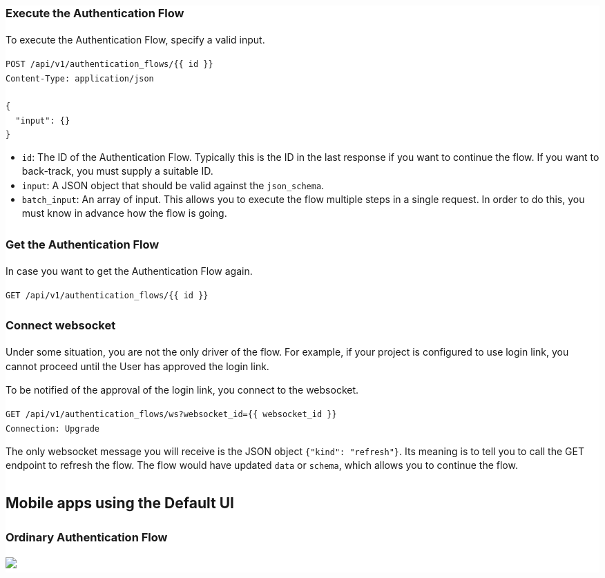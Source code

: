 ### Execute the Authentication Flow

To execute the Authentication Flow, specify a valid input.

```
POST /api/v1/authentication_flows/{{ id }}
Content-Type: application/json

{
  "input": {}
}
```

- `id`: The ID of the Authentication Flow. Typically this is the ID in the last response if you want to continue the flow. If you want to back-track, you must supply a suitable ID.
- `input`: A JSON object that should be valid against the `json_schema`.
- `batch_input`: An array of input. This allows you to execute the flow multiple steps in a single request. In order to do this, you must know in advance how the flow is going. 

### Get the Authentication Flow

In case you want to get the Authentication Flow again.

```
GET /api/v1/authentication_flows/{{ id }}
```

### Connect websocket

Under some situation, you are not the only driver of the flow. For example, if your project is configured to use login link, you cannot proceed until the User has approved the login link.

To be notified of the approval of the login link, you connect to the websocket.

```
GET /api/v1/authentication_flows/ws?websocket_id={{ websocket_id }}
Connection: Upgrade
```

The only websocket message you will receive is the JSON object `{"kind": "refresh"}`.
Its meaning is to tell you to call the GET endpoint to refresh the flow.
The flow would have updated `data` or `schema`, which allows you to continue the flow.

## Mobile apps using the Default UI

### Ordinary Authentication Flow

[![](https://mermaid.ink/img/pako:eNq1U11r3DAQ_CuLnhqSy0EfDQkcuUsJJaScLxSKISjS2hY9ax19tE1D_ntXvjvbObd9y4s_pJnZkXb2RSjSKDLh8SmiVbg0snKyKSxAK10wyrTSBli07fFSvvx8vHTv0S0qtGFCj6GuULq0zlIwu7xM_AwkbzDeKBnwg0NtHKpwv765KNhYc948Sy4sThKP8R2vL5JB9AiL_Cs-LgYZQzZH7_kF5OAq-kDNRj76JNFTO6GDqQw-rTYwp-Tl4zw9yZnf2HndQ2B2VHm9twqBYD6RPh1pr36higHhrUW43tJPCGYLaHXiW2KMM1UdgMoRfVMjLLGUccvXewPamR_ogaWgZIWJx9k_Tf7teO9zH0Pj3pbom77GEJ2Fg_LuQlIOx20e3Hy5ywc7gb6jnVoZ6zosHfr6oYOCtBqkUhyJh547rTE-MafKGVvS_6uMUZ1eJ9i2GezjlwfO9FUtbZWSLT3Zi1EGUJ-IM9Gga6TRPH8vSacQvN9gITL-1LuuF6KwrwyNrWbWSptATmSl3Ho8E2yY8merRBZcxANoP8M9ikfwG9Hwj53I7W7wu_l__QOnnGKP?type=png)](https://mermaid.live/edit#pako:eNq1U11r3DAQ_CuLnhqSy0EfDQkcuUsJJaScLxSKISjS2hY9ax19tE1D_ntXvjvbObd9y4s_pJnZkXb2RSjSKDLh8SmiVbg0snKyKSxAK10wyrTSBli07fFSvvx8vHTv0S0qtGFCj6GuULq0zlIwu7xM_AwkbzDeKBnwg0NtHKpwv765KNhYc948Sy4sThKP8R2vL5JB9AiL_Cs-LgYZQzZH7_kF5OAq-kDNRj76JNFTO6GDqQw-rTYwp-Tl4zw9yZnf2HndQ2B2VHm9twqBYD6RPh1pr36higHhrUW43tJPCGYLaHXiW2KMM1UdgMoRfVMjLLGUccvXewPamR_ogaWgZIWJx9k_Tf7teO9zH0Pj3pbom77GEJ2Fg_LuQlIOx20e3Hy5ywc7gb6jnVoZ6zosHfr6oYOCtBqkUhyJh547rTE-MafKGVvS_6uMUZ1eJ9i2GezjlwfO9FUtbZWSLT3Zi1EGUJ-IM9Gga6TRPH8vSacQvN9gITL-1LuuF6KwrwyNrWbWSptATmSl3Ho8E2yY8merRBZcxANoP8M9ikfwG9Hwj53I7W7wu_l__QOnnGKP)
